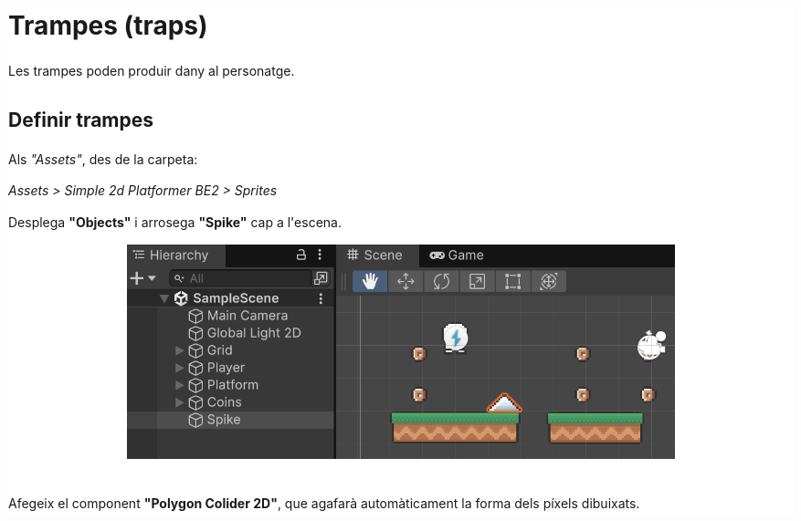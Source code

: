# Trampes (traps)

Les trampes poden produir dany al personatge.

## Definir trampes

Als *"Assets"*, des de la carpeta:

*Assets > Simple 2d Platformer BE2 > Sprites*

Desplega **"Objects"** i arrosega **"Spike"** cap a l'escena.

<center>
<img src="./assets/traps-add.png" style="width: 90%; max-width: 600px">
</center>
<br/>

Afegeix el component **"Polygon Colider 2D"**, que agafarà automàticament la forma dels píxels dibuixats.

<center>